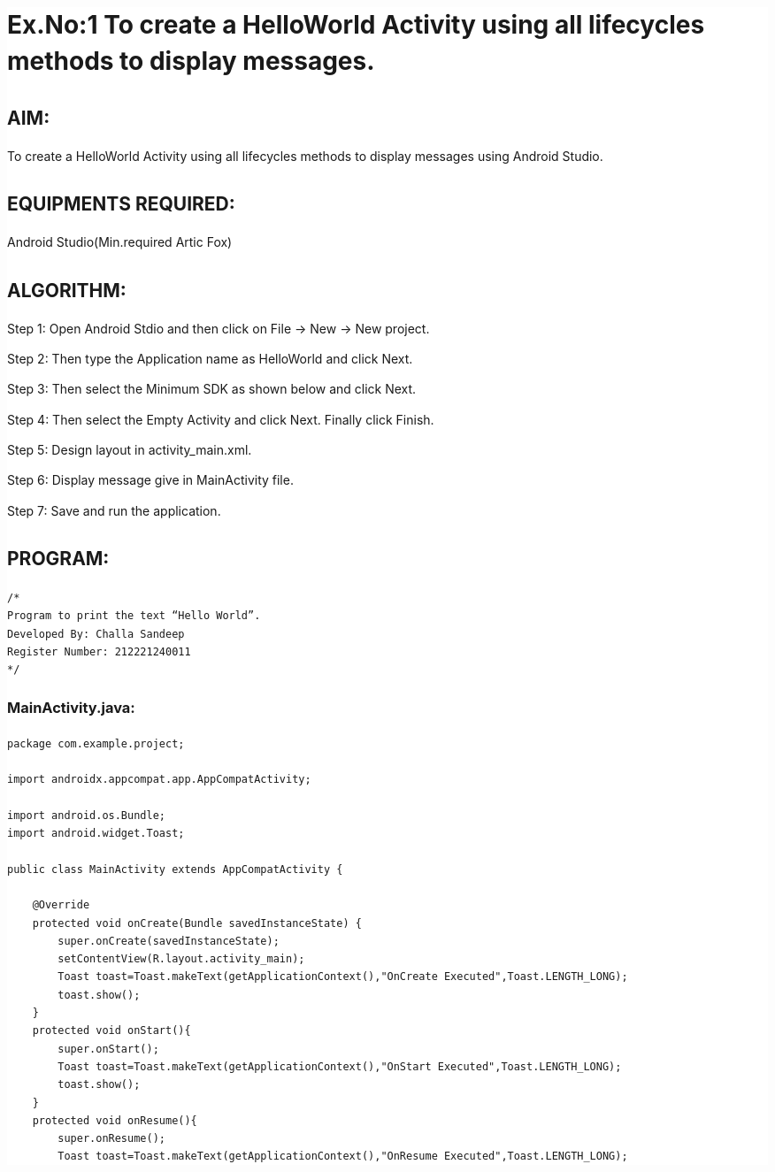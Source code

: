 
# Ex.No:1 To create a HelloWorld Activity using all lifecycles methods to display messages.


## AIM:

To create a HelloWorld Activity using all lifecycles methods to display messages using Android Studio.

## EQUIPMENTS REQUIRED:

Android Studio(Min.required Artic Fox)

## ALGORITHM:

Step 1: Open Android Stdio and then click on File -> New -> New project.

Step 2: Then type the Application name as HelloWorld and click Next. 

Step 3: Then select the Minimum SDK as shown below and click Next.

Step 4: Then select the Empty Activity and click Next. Finally click Finish.

Step 5: Design layout in activity_main.xml.

Step 6: Display message give in MainActivity file.

Step 7: Save and run the application.

## PROGRAM:
```
/*
Program to print the text “Hello World”.
Developed By: Challa Sandeep
Register Number: 212221240011
*/
```
### MainActivity.java:
```
package com.example.project;

import androidx.appcompat.app.AppCompatActivity;

import android.os.Bundle;
import android.widget.Toast;

public class MainActivity extends AppCompatActivity {

    @Override
    protected void onCreate(Bundle savedInstanceState) {
        super.onCreate(savedInstanceState);
        setContentView(R.layout.activity_main);
        Toast toast=Toast.makeText(getApplicationContext(),"OnCreate Executed",Toast.LENGTH_LONG);
        toast.show();
    }
    protected void onStart(){
        super.onStart();
        Toast toast=Toast.makeText(getApplicationContext(),"OnStart Executed",Toast.LENGTH_LONG);
        toast.show();
    }
    protected void onResume(){
        super.onResume();
        Toast toast=Toast.makeText(getApplicationContext(),"OnResume Executed",Toast.LENGTH_LONG);
```